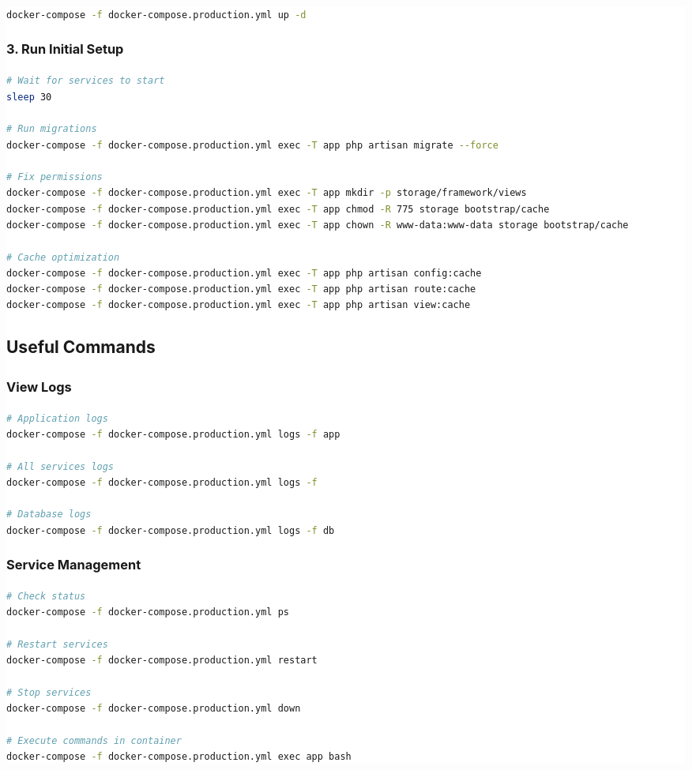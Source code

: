 ```bash
docker-compose -f docker-compose.production.yml up -d
```

### 3. Run Initial Setup

```bash
# Wait for services to start
sleep 30

# Run migrations
docker-compose -f docker-compose.production.yml exec -T app php artisan migrate --force

# Fix permissions
docker-compose -f docker-compose.production.yml exec -T app mkdir -p storage/framework/views
docker-compose -f docker-compose.production.yml exec -T app chmod -R 775 storage bootstrap/cache
docker-compose -f docker-compose.production.yml exec -T app chown -R www-data:www-data storage bootstrap/cache

# Cache optimization
docker-compose -f docker-compose.production.yml exec -T app php artisan config:cache
docker-compose -f docker-compose.production.yml exec -T app php artisan route:cache
docker-compose -f docker-compose.production.yml exec -T app php artisan view:cache
```

## Useful Commands

### View Logs
```bash
# Application logs
docker-compose -f docker-compose.production.yml logs -f app

# All services logs
docker-compose -f docker-compose.production.yml logs -f

# Database logs
docker-compose -f docker-compose.production.yml logs -f db
```

### Service Management
```bash
# Check status
docker-compose -f docker-compose.production.yml ps

# Restart services
docker-compose -f docker-compose.production.yml restart

# Stop services
docker-compose -f docker-compose.production.yml down

# Execute commands in container
docker-compose -f docker-compose.production.yml exec app bash
```
